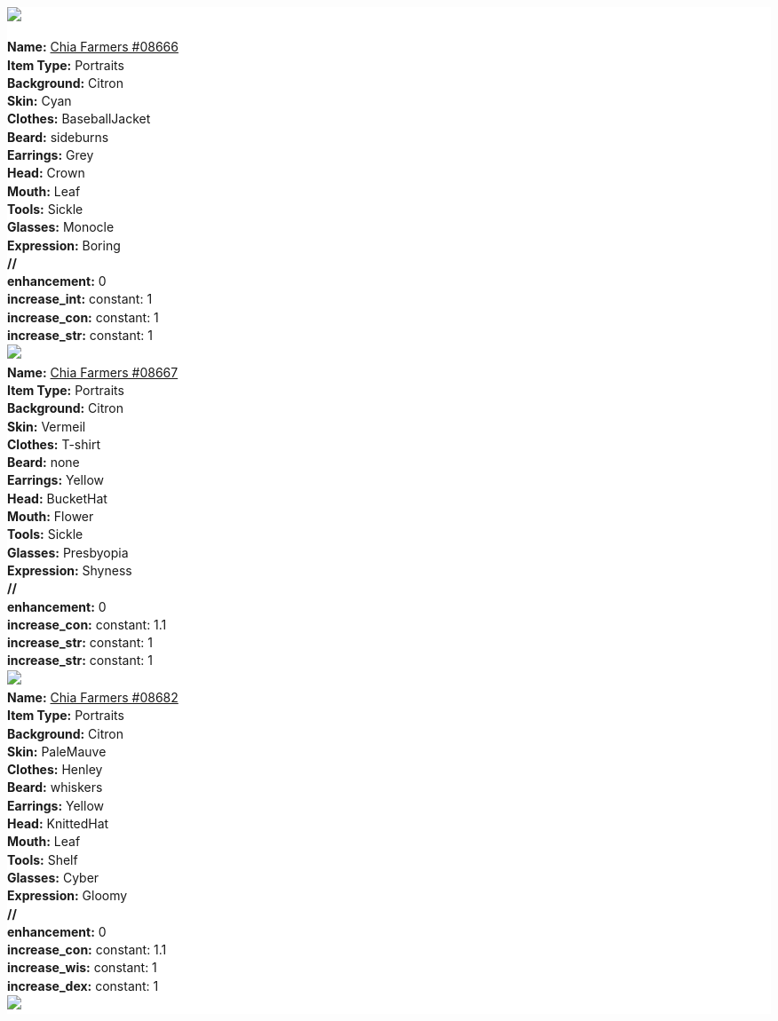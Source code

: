 <a href="https://mintgarden.io/nfts/nft1waep6tvw2wxql452h8gj2svgla6cx7e00ntf833jlyepw0dc60rsasgkaz"><img loading="lazy" src="https://assets.mainnet.mintgarden.io/thumbnails/853d5abb77502f1dbbb113a3390b23003dbab42b1a6458b734a865c5a2f2460e.webp"></a>
<div><strong>Name:</strong> <a href="https://mintgarden.io/nfts/nft1waep6tvw2wxql452h8gj2svgla6cx7e00ntf833jlyepw0dc60rsasgkaz">Chia Farmers #08666</a></div>
<div><strong>Item Type:</strong> Portraits</div>
<div><strong>Background:</strong> Citron</div>
<div><strong>Skin:</strong> Cyan</div>
<div><strong>Clothes:</strong> BaseballJacket</div>
<div><strong>Beard:</strong> sideburns</div>
<div><strong>Earrings:</strong> Grey</div>
<div><strong>Head:</strong> Crown</div>
<div><strong>Mouth:</strong> Leaf</div>
<div><strong>Tools:</strong> Sickle</div>
<div><strong>Glasses:</strong> Monocle</div>
<div><strong>Expression:</strong> Boring</div>
<div><strong>//</strong></div><div><strong>enhancement:</strong> 0</div>
<div><strong>increase_int:</strong> constant: 1</div>
<div><strong>increase_con:</strong> constant: 1</div>
<div><strong>increase_str:</strong> constant: 1</div>
</div>
<div class="item_thumbnail">
<a href="https://mintgarden.io/nfts/nft1y5jqzmc9dmtnvrark4sr5p29rg0wk6xgqa4ju6x3t7r9lfygrv6qpu32pj"><img loading="lazy" src="https://assets.mainnet.mintgarden.io/thumbnails/1e568f6ee0019822185cd000b0205ae21d7de4b5092207083d185de3078e8660.webp"></a>
<div><strong>Name:</strong> <a href="https://mintgarden.io/nfts/nft1y5jqzmc9dmtnvrark4sr5p29rg0wk6xgqa4ju6x3t7r9lfygrv6qpu32pj">Chia Farmers #08667</a></div>
<div><strong>Item Type:</strong> Portraits</div>
<div><strong>Background:</strong> Citron</div>
<div><strong>Skin:</strong> Vermeil</div>
<div><strong>Clothes:</strong> T-shirt</div>
<div><strong>Beard:</strong> none</div>
<div><strong>Earrings:</strong> Yellow</div>
<div><strong>Head:</strong> BucketHat</div>
<div><strong>Mouth:</strong> Flower</div>
<div><strong>Tools:</strong> Sickle</div>
<div><strong>Glasses:</strong> Presbyopia</div>
<div><strong>Expression:</strong> Shyness</div>
<div><strong>//</strong></div><div><strong>enhancement:</strong> 0</div>
<div><strong>increase_con:</strong> constant: 1.1</div>
<div><strong>increase_str:</strong> constant: 1</div>
<div><strong>increase_str:</strong> constant: 1</div>
</div>
<div class="item_thumbnail">
<a href="https://mintgarden.io/nfts/nft1qpz6n7gvethd2kkk75x9mndyny8npwh6qq8g70gsx0wflecgytlq5z6p40"><img loading="lazy" src="https://assets.mainnet.mintgarden.io/thumbnails/3af75b5047f19dfbc4fae21700dc881e231133c0294b2faad2b9637fb038e90b.webp"></a>
<div><strong>Name:</strong> <a href="https://mintgarden.io/nfts/nft1qpz6n7gvethd2kkk75x9mndyny8npwh6qq8g70gsx0wflecgytlq5z6p40">Chia Farmers #08682</a></div>
<div><strong>Item Type:</strong> Portraits</div>
<div><strong>Background:</strong> Citron</div>
<div><strong>Skin:</strong> PaleMauve</div>
<div><strong>Clothes:</strong> Henley</div>
<div><strong>Beard:</strong> whiskers</div>
<div><strong>Earrings:</strong> Yellow</div>
<div><strong>Head:</strong> KnittedHat</div>
<div><strong>Mouth:</strong> Leaf</div>
<div><strong>Tools:</strong> Shelf</div>
<div><strong>Glasses:</strong> Cyber</div>
<div><strong>Expression:</strong> Gloomy</div>
<div><strong>//</strong></div><div><strong>enhancement:</strong> 0</div>
<div><strong>increase_con:</strong> constant: 1.1</div>
<div><strong>increase_wis:</strong> constant: 1</div>
<div><strong>increase_dex:</strong> constant: 1</div>
</div>
<div class="item_thumbnail">
<a href="https://mintgarden.io/nfts/nft10gxdm66gqaf24ej36u02jqwcd6tw3k84peqstc4pe02tdgg8u9kspdqy80"><img loading="lazy" src="https://assets.mainnet.mintgarden.io/thumbnails/56e9af03db3aed80b52095036ba1d76620308445bed8ec1e0937daf21cc37580.webp"></a>